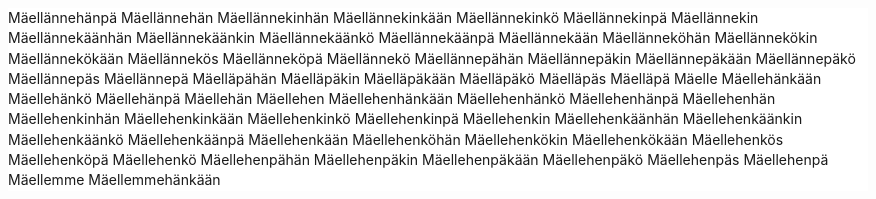 Mäellännehänpä
Mäellännehän
Mäellännekinhän
Mäellännekinkään
Mäellännekinkö
Mäellännekinpä
Mäellännekin
Mäellännekäänhän
Mäellännekäänkin
Mäellännekäänkö
Mäellännekäänpä
Mäellännekään
Mäellänneköhän
Mäellännekökin
Mäellännekökään
Mäellännekös
Mäellänneköpä
Mäellännekö
Mäellännepähän
Mäellännepäkin
Mäellännepäkään
Mäellännepäkö
Mäellännepäs
Mäellännepä
Mäelläpähän
Mäelläpäkin
Mäelläpäkään
Mäelläpäkö
Mäelläpäs
Mäelläpä
Mäelle
Mäellehänkään
Mäellehänkö
Mäellehänpä
Mäellehän
Mäellehen
Mäellehenhänkään
Mäellehenhänkö
Mäellehenhänpä
Mäellehenhän
Mäellehenkinhän
Mäellehenkinkään
Mäellehenkinkö
Mäellehenkinpä
Mäellehenkin
Mäellehenkäänhän
Mäellehenkäänkin
Mäellehenkäänkö
Mäellehenkäänpä
Mäellehenkään
Mäellehenköhän
Mäellehenkökin
Mäellehenkökään
Mäellehenkös
Mäellehenköpä
Mäellehenkö
Mäellehenpähän
Mäellehenpäkin
Mäellehenpäkään
Mäellehenpäkö
Mäellehenpäs
Mäellehenpä
Mäellemme
Mäellemmehänkään